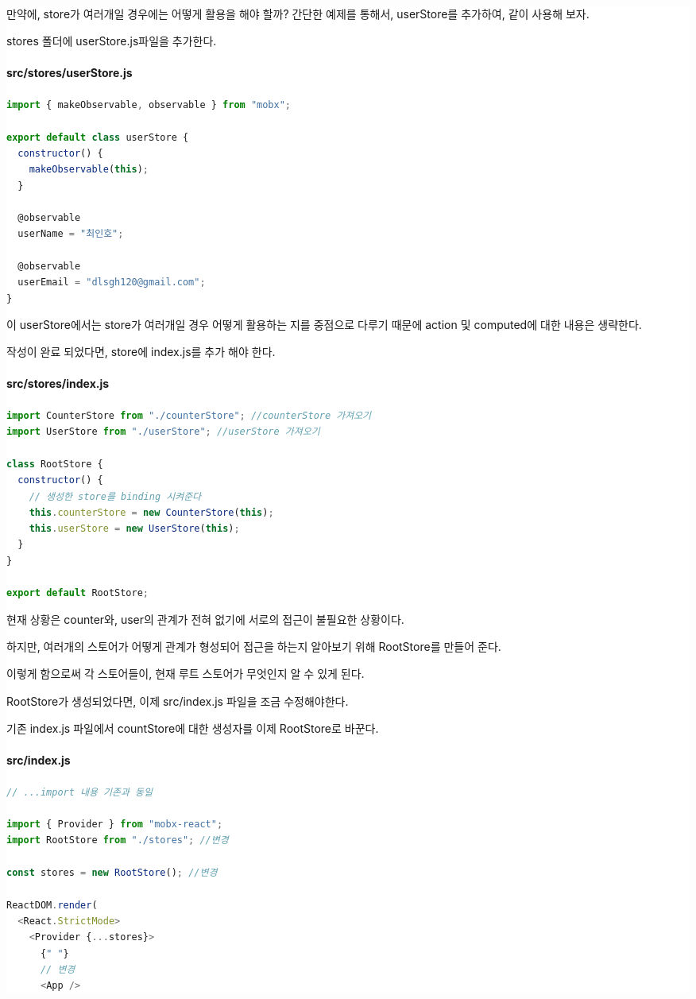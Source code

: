 만약에, store가 여러개일 경우에는 어떻게 활용을 해야 할까?
간단한 예제를 통해서, userStore를 추가하여, 같이 사용해 보자.

stores 폴더에 userStore.js파일을 추가한다.

#### src/stores/userStore.js

```js
import { makeObservable, observable } from "mobx";

export default class userStore {
  constructor() {
    makeObservable(this);
  }

  @observable
  userName = "최인호";

  @observable
  userEmail = "dlsgh120@gmail.com";
}
```

이 userStore에서는 store가 여러개일 경우 어떻게 활용하는 지를 중점으로 다루기 때문에 action 및 computed에 대한 내용은 생략한다.

작성이 완료 되었다면, store에 index.js를 추가 해야 한다.

#### src/stores/index.js

```js
import CounterStore from "./counterStore"; //counterStore 가져오기
import UserStore from "./userStore"; //userStore 가져오기

class RootStore {
  constructor() {
    // 생성한 store를 binding 시켜준다
    this.counterStore = new CounterStore(this);
    this.userStore = new UserStore(this);
  }
}

export default RootStore;
```

현재 상황은 counter와, user의 관계가 전혀 없기에 서로의 접근이 불필요한 상황이다.

하지만, 여러개의 스토어가 어떻게 관계가 형성되어 접근을 하는지 알아보기 위해 RootStore를 만들어 준다.

이렇게 함으로써 각 스토어들이, 현재 루트 스토어가 무엇인지 알 수 있게 된다.

RootStore가 생성되었다면, 이제 src/index.js 파일을 조금 수정해야한다.

기존 index.js 파일에서 countStore에 대한 생성자를 이제 RootStore로 바꾼다.

#### src/index.js

```js
// ...import 내용 기존과 동일

import { Provider } from "mobx-react";
import RootStore from "./stores"; //변경

const stores = new RootStore(); //변경

ReactDOM.render(
  <React.StrictMode>
    <Provider {...stores}>
      {" "}
      // 변경
      <App />
```